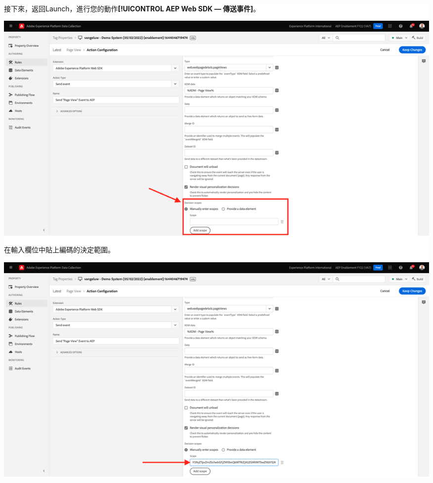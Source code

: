 接下來，返回Launch，進行您的動作&#x200B;**[!UICONTROL AEP Web SDK — 傳送事件]**。

![WebSDK](./images/launch4.png)

在輸入欄位中貼上編碼的決定範圍。

![WebSDK](./images/launch11.png)
